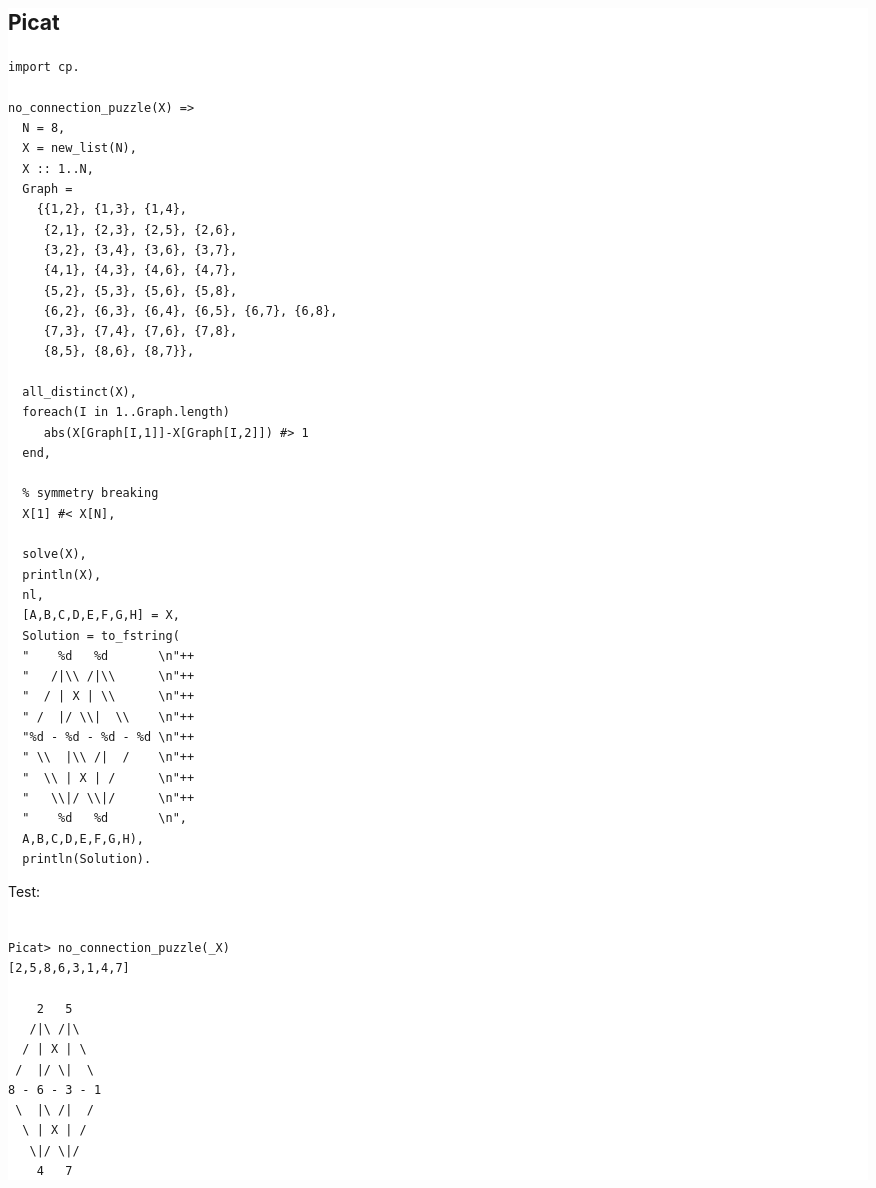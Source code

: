 

## Picat


```Picat
import cp.

no_connection_puzzle(X) =>
  N = 8,
  X = new_list(N),
  X :: 1..N,
  Graph = 
    {{1,2}, {1,3}, {1,4},
     {2,1}, {2,3}, {2,5}, {2,6},
     {3,2}, {3,4}, {3,6}, {3,7},
     {4,1}, {4,3}, {4,6}, {4,7},
     {5,2}, {5,3}, {5,6}, {5,8},
     {6,2}, {6,3}, {6,4}, {6,5}, {6,7}, {6,8},
     {7,3}, {7,4}, {7,6}, {7,8},
     {8,5}, {8,6}, {8,7}},

  all_distinct(X),
  foreach(I in 1..Graph.length) 
     abs(X[Graph[I,1]]-X[Graph[I,2]]) #> 1 
  end,

  % symmetry breaking
  X[1] #< X[N],
  
  solve(X),
  println(X),
  nl,
  [A,B,C,D,E,F,G,H] = X,
  Solution = to_fstring(
  "    %d   %d       \n"++
  "   /|\\ /|\\      \n"++
  "  / | X | \\      \n"++
  " /  |/ \\|  \\    \n"++
  "%d - %d - %d - %d \n"++
  " \\  |\\ /|  /    \n"++
  "  \\ | X | /      \n"++
  "   \\|/ \\|/      \n"++
  "    %d   %d       \n",
  A,B,C,D,E,F,G,H),
  println(Solution).

```

Test:

```txt

Picat> no_connection_puzzle(_X)
[2,5,8,6,3,1,4,7]

    2   5       
   /|\ /|\      
  / | X | \      
 /  |/ \|  \    
8 - 6 - 3 - 1 
 \  |\ /|  /    
  \ | X | /      
   \|/ \|/      
    4   7       

```